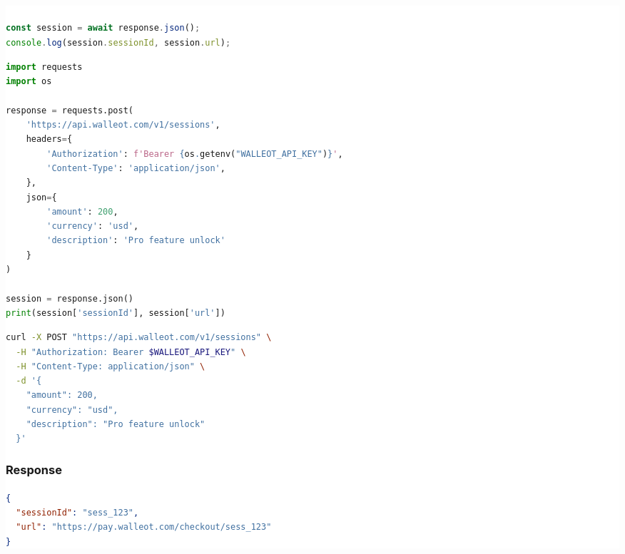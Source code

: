 ```javascript

const session = await response.json();
console.log(session.sessionId, session.url);
```

</TabItem>
<TabItem value="python" label="Python">

```python
import requests
import os

response = requests.post(
    'https://api.walleot.com/v1/sessions',
    headers={
        'Authorization': f'Bearer {os.getenv("WALLEOT_API_KEY")}',
        'Content-Type': 'application/json',
    },
    json={
        'amount': 200,
        'currency': 'usd',
        'description': 'Pro feature unlock'
    }
)

session = response.json()
print(session['sessionId'], session['url'])
```

</TabItem>
<TabItem value="curl" label="cURL">

```bash
curl -X POST "https://api.walleot.com/v1/sessions" \
  -H "Authorization: Bearer $WALLEOT_API_KEY" \
  -H "Content-Type: application/json" \
  -d '{
    "amount": 200,
    "currency": "usd",
    "description": "Pro feature unlock"
  }'
```

</TabItem>
</Tabs>

### Response

```json
{
  "sessionId": "sess_123",
  "url": "https://pay.walleot.com/checkout/sess_123"
}
```
